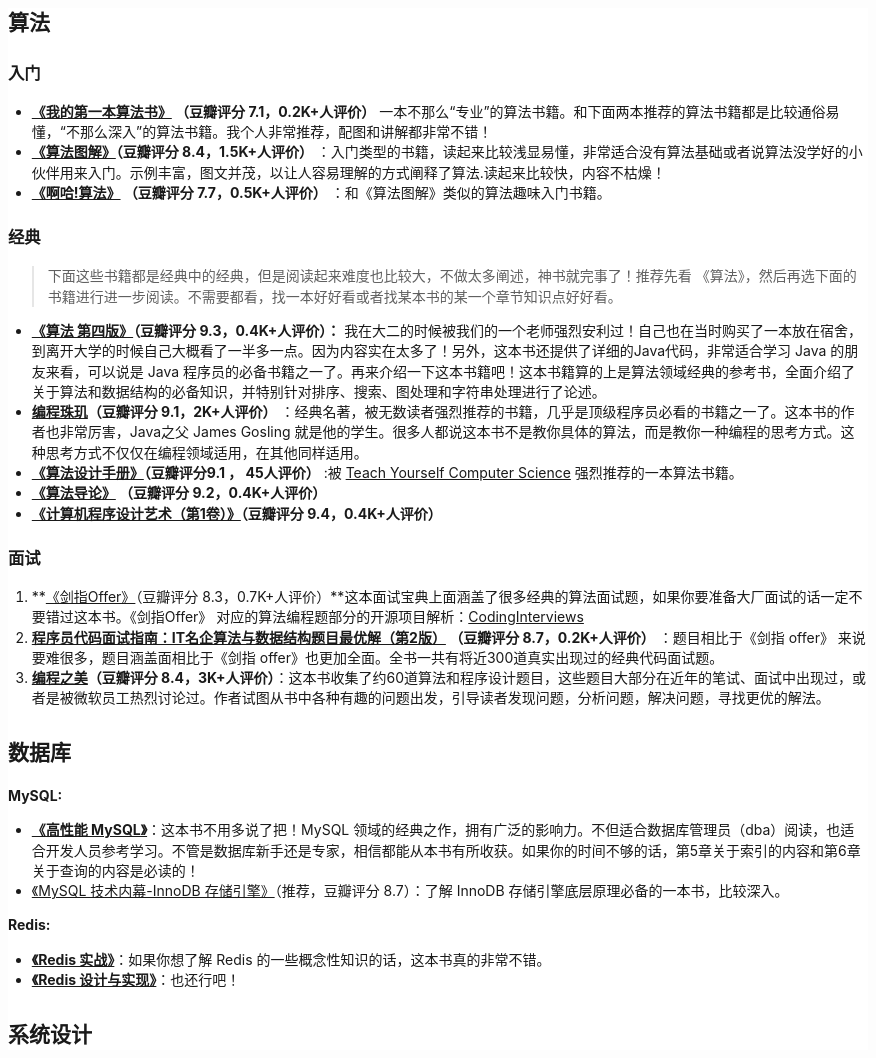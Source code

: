 ## 算法

### 入门

- **[《我的第一本算法书》](https://book.douban.com/subject/30357170/) （豆瓣评分 7.1，0.2K+人评价）** 一本不那么“专业”的算法书籍。和下面两本推荐的算法书籍都是比较通俗易懂，“不那么深入”的算法书籍。我个人非常推荐，配图和讲解都非常不错！
- **[《算法图解》](https://book.douban.com/subject/26979890/)（豆瓣评分 8.4，1.5K+人评价）** ：入门类型的书籍，读起来比较浅显易懂，非常适合没有算法基础或者说算法没学好的小伙伴用来入门。示例丰富，图文并茂，以让人容易理解的方式阐释了算法.读起来比较快，内容不枯燥！
- **[《啊哈!算法》](https://book.douban.com/subject/25894685/) （豆瓣评分 7.7，0.5K+人评价）** ：和《算法图解》类似的算法趣味入门书籍。

### 经典

> 下面这些书籍都是经典中的经典，但是阅读起来难度也比较大，不做太多阐述，神书就完事了！推荐先看 《算法》，然后再选下面的书籍进行进一步阅读。不需要都看，找一本好好看或者找某本书的某一个章节知识点好好看。

- **[《算法 第四版》](https://book.douban.com/subject/10432347/)（豆瓣评分 9.3，0.4K+人评价）：** 我在大二的时候被我们的一个老师强烈安利过！自己也在当时购买了一本放在宿舍，到离开大学的时候自己大概看了一半多一点。因为内容实在太多了！另外，这本书还提供了详细的Java代码，非常适合学习 Java 的朋友来看，可以说是 Java 程序员的必备书籍之一了。再来介绍一下这本书籍吧！这本书籍算的上是算法领域经典的参考书，全面介绍了关于算法和数据结构的必备知识，并特别针对排序、搜索、图处理和字符串处理进行了论述。
- **[编程珠玑](https://book.douban.com/subject/3227098/)（豆瓣评分 9.1，2K+人评价）** ：经典名著，被无数读者强烈推荐的书籍，几乎是顶级程序员必看的书籍之一了。这本书的作者也非常厉害，Java之父 James Gosling 就是他的学生。很多人都说这本书不是教你具体的算法，而是教你一种编程的思考方式。这种思考方式不仅仅在编程领域适用，在其他同样适用。
- **[《算法设计手册》](https://book.douban.com/subject/4048566/)（豆瓣评分9.1 ， 45人评价）** :被 [Teach Yourself Computer Science](https://teachyourselfcs.com/) 强烈推荐的一本算法书籍。
- **[《算法导论》](https://book.douban.com/subject/20432061/) （豆瓣评分 9.2，0.4K+人评价）**
- **[《计算机程序设计艺术（第1卷）》](https://book.douban.com/subject/1130500/)（豆瓣评分 9.4，0.4K+人评价）** 

### 面试

1. **[《剑指Offer》](https://book.douban.com/subject/6966465/)（豆瓣评分 8.3，0.7K+人评价）**这本面试宝典上面涵盖了很多经典的算法面试题，如果你要准备大厂面试的话一定不要错过这本书。《剑指Offer》 对应的算法编程题部分的开源项目解析：[CodingInterviews](https://github.com/gatieme/CodingInterviews)
2. **[程序员代码面试指南：IT名企算法与数据结构题目最优解（第2版）](https://book.douban.com/subject/30422021/) （豆瓣评分 8.7，0.2K+人评价）** ：题目相比于《剑指 offer》 来说要难很多，题目涵盖面相比于《剑指 offer》也更加全面。全书一共有将近300道真实出现过的经典代码面试题。
3. **[编程之美](https://book.douban.com/subject/3004255/)（豆瓣评分 8.4，3K+人评价）**：这本书收集了约60道算法和程序设计题目，这些题目大部分在近年的笔试、面试中出现过，或者是被微软员工热烈讨论过。作者试图从书中各种有趣的问题出发，引导读者发现问题，分析问题，解决问题，寻找更优的解法。

## 数据库

**MySQL:**

-  **[《高性能 MySQL》](https://book.douban.com/subject/23008813/)**：这本书不用多说了把！MySQL 领域的经典之作，拥有广泛的影响力。不但适合数据库管理员（dba）阅读，也适合开发人员参考学习。不管是数据库新手还是专家，相信都能从本书有所收获。如果你的时间不够的话，第5章关于索引的内容和第6章关于查询的内容是必读的！
-  [《MySQL 技术内幕-InnoDB 存储引擎》](<https://book.douban.com/subject/24708143/>)（推荐，豆瓣评分 8.7）：了解 InnoDB 存储引擎底层原理必备的一本书，比较深入。

**Redis:**

-  **[《Redis 实战》](https://book.douban.com/subject/26612779/)**：如果你想了解 Redis 的一些概念性知识的话，这本书真的非常不错。
-  **[《Redis 设计与实现》](https://book.douban.com/subject/25900156/)**：也还行吧！

## 系统设计

